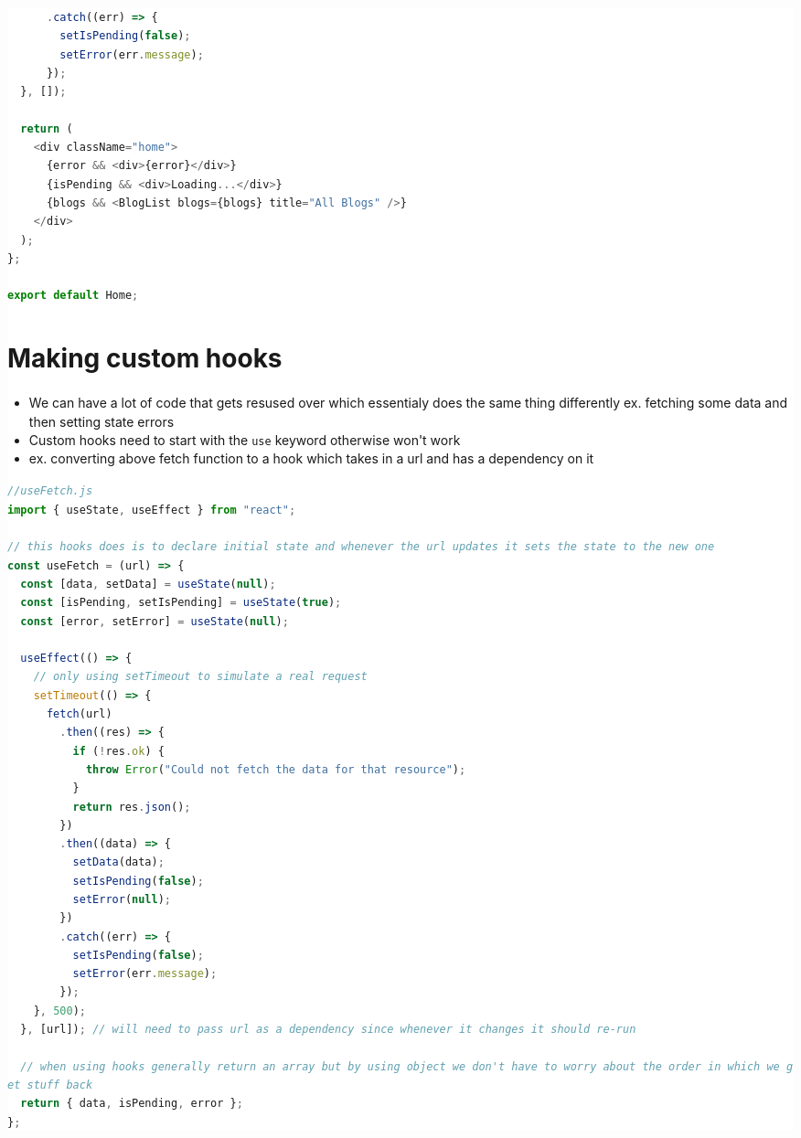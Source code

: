 ```javascript
      .catch((err) => {
        setIsPending(false);
        setError(err.message);
      });
  }, []);

  return (
    <div className="home">
      {error && <div>{error}</div>}
      {isPending && <div>Loading...</div>}
      {blogs && <BlogList blogs={blogs} title="All Blogs" />}
    </div>
  );
};

export default Home;
```

# Making custom hooks

- We can have a lot of code that gets resused over which essentialy does the same thing differently ex. fetching some data and then setting state errors
- Custom hooks need to start with the `use` keyword otherwise won't work
- ex. converting above fetch function to a hook which takes in a url and has a dependency on it

```javascript
//useFetch.js
import { useState, useEffect } from "react";

// this hooks does is to declare initial state and whenever the url updates it sets the state to the new one
const useFetch = (url) => {
  const [data, setData] = useState(null);
  const [isPending, setIsPending] = useState(true);
  const [error, setError] = useState(null);

  useEffect(() => {
    // only using setTimeout to simulate a real request
    setTimeout(() => {
      fetch(url)
        .then((res) => {
          if (!res.ok) {
            throw Error("Could not fetch the data for that resource");
          }
          return res.json();
        })
        .then((data) => {
          setData(data);
          setIsPending(false);
          setError(null);
        })
        .catch((err) => {
          setIsPending(false);
          setError(err.message);
        });
    }, 500);
  }, [url]); // will need to pass url as a dependency since whenever it changes it should re-run

  // when using hooks generally return an array but by using object we don't have to worry about the order in which we get stuff back
  return { data, isPending, error };
};

```
